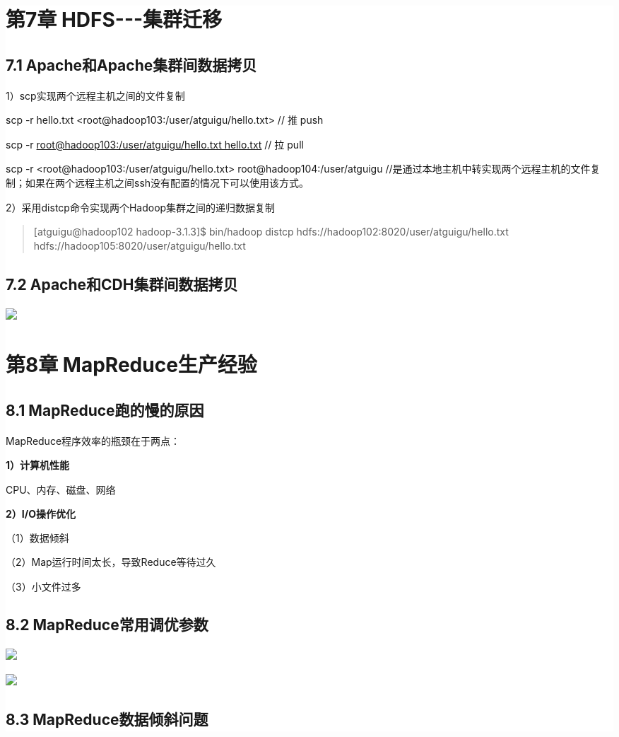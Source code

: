 # 第7章 HDFS---集群迁移

## 7.1 Apache和Apache集群间数据拷贝

1）scp实现两个远程主机之间的文件复制

scp -r hello.txt <root@hadoop103:/user/atguigu/hello.txt> // 推 push

scp -r [root@hadoop103:/user/atguigu/hello.txt
hello.txt](mailto:root@hadoop103:/user/atguigu/hello.txt%20%20hello.txt)
// 拉 pull

scp -r <root@hadoop103:/user/atguigu/hello.txt>
root@hadoop104:/user/atguigu
//是通过本地主机中转实现两个远程主机的文件复制；如果在两个远程主机之间ssh没有配置的情况下可以使用该方式。

2）采用distcp命令实现两个Hadoop集群之间的递归数据复制

> \[atguigu@hadoop102 hadoop-3.1.3\]\$ bin/hadoop distcp
> hdfs://hadoop102:8020/user/atguigu/hello.txt
> hdfs://hadoop105:8020/user/atguigu/hello.txt

## 7.2 Apache和CDH集群间数据拷贝

![](media/image40.emf)

# 第8章 MapReduce生产经验

## 8.1 MapReduce跑的慢的原因

MapReduce程序效率的瓶颈在于两点：

**1）计算机性能**

CPU、内存、磁盘、网络

**2）I/O操作优化**

（1）数据倾斜

（2）Map运行时间太长，导致Reduce等待过久

（3）小文件过多

## 8.2 MapReduce常用调优参数

![](media/image41.emf)

![](media/image42.emf)

## 8.3 MapReduce数据倾斜问题
